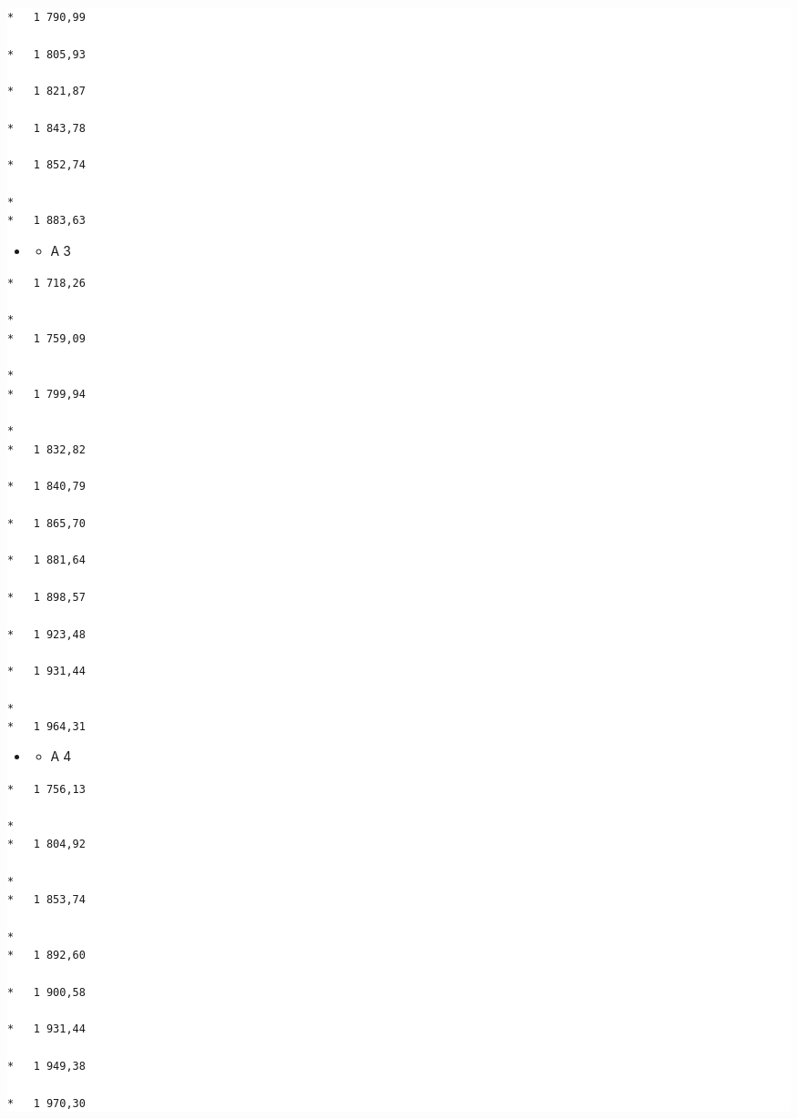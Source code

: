     *   1 790,99

    *   1 805,93

    *   1 821,87

    *   1 843,78

    *   1 852,74

    *
    *   1 883,63


*    *   A 3

    *   1 718,26

    *
    *   1 759,09

    *
    *   1 799,94

    *
    *   1 832,82

    *   1 840,79

    *   1 865,70

    *   1 881,64

    *   1 898,57

    *   1 923,48

    *   1 931,44

    *
    *   1 964,31


*    *   A 4

    *   1 756,13

    *
    *   1 804,92

    *
    *   1 853,74

    *
    *   1 892,60

    *   1 900,58

    *   1 931,44

    *   1 949,38

    *   1 970,30
